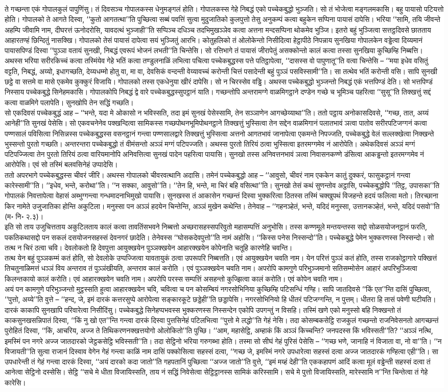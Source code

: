 ते गच्छन्ता एकं गोपालकुलं पापुणिंसु। तं दिवसञ्च गोपालकस्स धेनुमङ्गलं होति। गोपालकस्स गेहे निबद्धं एको पच्चेकबुद्धो भुञ्जति। सो तं भोजेत्वा मङ्गलमकासि। बहु पायासो पटियत्तो होति। गोपालको ते आगते दिस्वा, ‘‘कुतो आगतत्था’’ति पुच्छित्वा सब्बं पवत्तिं सुत्वा मुदुजातिको कुलपुत्तो तेसु अनुकम्पं कत्वा बहुकेन सप्पिना पायासं दापेसि। भरिया ‘‘सामि, तयि जीवन्ते अहम्पि जीवामि नाम, दीघरत्तं ऊनोदरोसि, यावदत्थं भुञ्जाही’’ति सप्पिञ्च दधिञ्च तदभिमुखञ्ञेव कत्वा अत्तना मन्दसप्पिना थोकमेव भुञ्जि। इतरो बहुं भुञ्जित्वा सत्तट्ठदिवसे छातताय आहारतण्हं छिन्दितुं नासक्खि। गोपालको तेसं पायासं दापेत्वा सयं भुञ्जितुं आरभि। कोतुहलिको तं ओलोकेन्तो निसीदित्वा हेट्ठापीठे निपन्नाय सुनखिया गोपालकेन वड्ढेत्वा दिय्यमानं पायासपिण्डं दिस्वा ‘‘पुञ्ञा वतायं सुनखी, निबद्धं एवरूपं भोजनं लभती’’ति चिन्तेसि। सो रत्तिभागे तं पायासं जीरापेतुं असक्कोन्तो कालं कत्वा तस्सा सुनखिया कुच्छिम्हि निब्बत्ति।  
अथस्स भरिया सरीरकिच्चं कत्वा तस्मिंयेव गेहे भतिं कत्वा तण्डुलनाळिं लभित्वा पचित्वा पच्चेकबुद्धस्स पत्ते पतिट्ठापेत्वा, ‘‘दासस्स वो पापुणातू’’ति वत्वा चिन्तेसि – ‘‘मया इधेव वसितुं वट्टति, निबद्धं, अय्यो, इधागच्छति, देय्यधम्मो होतु वा, मा वा, देवसिकं वन्दन्ती वेय्यावच्चं करोन्ती चित्तं पसादेन्ती बहुं पुञ्ञं पसविस्सामी’’ति। सा तत्थेव भतिं करोन्ती वसि। सापि सुनखी छट्ठे वा सत्तमे वा मासे एकमेव कुक्कुरं विजायि। गोपालको तस्स एकधेनुया खीरं दापेसि। सो न चिरस्सेव वड्ढि। अथस्स पच्चेकबुद्धो भुञ्जन्तो निबद्धं एकं भत्तपिण्डं देति। सो भत्तपिण्डं निस्साय पच्चेकबुद्धे सिनेहमकासि। गोपालकोपि निबद्धं द्वे वारे पच्चेकबुद्धस्सुपट्ठानं याति। गच्छन्तोपि अन्तरामग्गे वाळमिगट्ठाने दण्डेन गच्छे च भूमिञ्च पहरित्वा ‘‘सुसू’’ति तिक्खत्तुं सद्दं कत्वा वाळमिगे पलापेति। सुनखोपि तेन सद्धिं गच्छति।  
सो एकदिवसं पच्चेकबुद्धं आह – ‘‘भन्ते, यदा मे ओकासो न भविस्सति, तदा इमं सुनखं पेसेस्सामि, तेन सञ्ञाणेन आगच्छेय्याथा’’ति। ततो पट्ठाय अनोकासदिवसे, ‘‘गच्छ, तात, अय्यं आनेही’’ति सुनखं पेसेसि। सो एकवचनेनेव पक्खन्दित्वा सामिकस्स गच्छपोथनभूमिपोथनट्ठाने तिक्खत्तुं भुस्सित्वा तेन सद्देन वाळमिगानं पलातभावं ञत्वा पातोव सरीरपटिजग्गनं कत्वा पण्णसालं पविसित्वा निसिन्नस्स पच्चेकबुद्धस्स वसनट्ठानं गन्त्वा पण्णसालद्वारे तिक्खत्तुं भुस्सित्वा अत्तनो आगतभावं जानापेत्वा एकमन्ते निपज्जति, पच्चेकबुद्धे वेलं सल्लक्खेत्वा निक्खन्ते भुस्सन्तो पुरतो गच्छति। अन्तरन्तरा पच्चेकबुद्धो तं वीमंसन्तो अञ्ञं मग्गं पटिपज्जति। अथस्स पुरतो तिरियं ठत्वा भुस्सित्वा इतरमग्गमेव नं आरोपेति। अथेकदिवसं अञ्ञं मग्गं पटिपज्जित्वा तेन पुरतो तिरियं ठत्वा वारियमानोपि अनिवत्तित्वा सुनखं पादेन पहरित्वा पायासि। सुनखो तस्स अनिवत्तनभावं ञत्वा निवासनकण्णे डंसित्वा आकड्ढन्तो इतरमग्गमेव नं आरोपेसि। एवं सो तस्मिं बलवसिनेहं उप्पादेसि।  
ततो अपरभागे पच्चेकबुद्धस्स चीवरं जीरि। अथस्स गोपालको चीवरवत्थानि अदासि। तमेनं पच्चेकबुद्धो आह – ‘‘आवुसो, चीवरं नाम एककेन कातुं दुक्करं, फासुकट्ठानं गन्त्वा कारेस्सामी’’ति। ‘‘इधेव, भन्ते, करोथा’’ति। ‘‘न सक्का, आवुसो’’ति। ‘‘तेन हि, भन्ते, मा चिरं बहि वसित्था’’ति। सुनखो तेसं कथं सुणन्तोव अट्ठासि, पच्चेकबुद्धोपि ‘‘तिट्ठ, उपासका’’ति गोपालकं निवत्तापेत्वा वेहासं अब्भुग्गन्त्वा गन्धमादनाभिमुखो पायासि। सुनखस्स तं आकासेन गच्छन्तं दिस्वा भुक्करित्वा ठितस्स तस्मिं चक्खुपथं विजहन्ते हदयं फलित्वा मतो। तिरच्छाना किर नामेते उजुजातिका होन्ति अकुटिला। मनुस्सा पन अञ्ञं हदयेन चिन्तेन्ति, अञ्ञं मुखेन कथेन्ति। तेनेवाह – ‘‘गहनञ्हेतं, भन्ते, यदिदं मनुस्सा, उत्तानकञ्हेतं, भन्ते, यदिदं पसवो’’ति (म॰ नि॰ २.३)।  
इति सो ताय उजुचित्तताय अकुटिलताय कालं कत्वा तावतिंसभवने निब्बत्तो अच्छरासहस्सपरिवुतो महासम्पत्तिं अनुभोसि। तस्स कण्णमूले मन्तयन्तस्स सद्दो सोळसयोजनट्ठानं फरति, पकतिकथासद्दो पन सकलं दसयोजनसहस्सं देवनगरं छादेति। तेनेवस्स ‘‘घोसकदेवपुत्तो’’ति नामं अहोसि। ‘‘किस्स पनेस निस्सन्दो’’ति। पच्चेकबुद्धे पेमेन भुक्करणस्स निस्सन्दो। सो तत्थ न चिरं ठत्वा चवि। देवलोकतो हि देवपुत्ता आयुक्खयेन पुञ्ञक्खयेन आहारक्खयेन कोपेनाति चतूहि कारणेहि चवन्ति।  
तत्थ येन बहुं पुञ्ञकम्मं कतं होति, सो देवलोके उप्पज्जित्वा यावतायुकं ठत्वा उपरूपरि निब्बत्तति। एवं आयुक्खयेन चवति नाम। येन परित्तं पुञ्ञं कतं होति, तस्स राजकोट्ठागारे पक्खित्तं तिचतुनाळिमत्तं धञ्ञं विय अन्तराव तं पुञ्ञंखीयति, अन्तराव कालं करोति । एवं पुञ्ञक्खयेन चवति नाम। अपरोपि कामगुणे परिभुञ्जमानो सतिसम्मोसेन आहारं अपरिभुञ्जित्वा किलन्तकायो कालं करोति। एवं आहारक्खयेन चवति नाम। अपरोपि परस्स सम्पत्तिं असहन्तो कुज्झित्वा कालं करोति। एवं कोपेन चवति नाम।  
अयं पन कामगुणे परिभुञ्जन्तो मुट्ठस्सति हुत्वा आहारक्खयेन चवि, चवित्वा च पन कोसम्बियं नगरसोभिनिया कुच्छिम्हि पटिसन्धिं गण्हि। सापि जातदिवसे ‘‘किं एत’’न्ति दासिं पुच्छित्वा, ‘‘पुत्तो, अय्ये’’ति वुत्ते – ‘‘हन्द, जे, इमं दारकं कत्तरसुप्पे आरोपेत्वा सङ्कारकूटे छड्डेही’’ति छड्डापेसि। नगरसोभिनियो हि धीतरं पटिजग्गन्ति, न पुत्तम्। धीतरा हि तासं पवेणी घटीयति। दारकं काकापि सुनखापि परिवारेत्वा निसीदिंसु। पच्चेकबुद्धे सिनेहप्पभवस्स भुक्करणस्स निस्सन्देन एकोपि उपगन्तुं न विसहि। तस्मिं खणे एको मनुस्सो बहि निक्खन्तो तं काकसुनखसन्निपातं दिस्वा, ‘‘किं नु खो एत’’न्ति गन्त्वा दारकं दिस्वा पुत्तसिनेहं पटिलभित्वा ‘‘पुत्तो मे लद्धो’’ति गेहं नेसि। तदा कोसम्बकसेट्ठि राजकुलं गच्छन्तो राजनिवेसनतो आगच्छन्तं पुरोहितं दिस्वा, ‘‘किं, आचरिय, अज्ज ते तिथिकरणनक्खत्तयोगो ओलोकितो’’ति पुच्छि। ‘‘आम, महासेट्ठि, अम्हाकं किं अञ्ञं किच्चन्ति? जनपदस्स किं भविस्सती’’ति? ‘‘अञ्ञं नत्थि, इमस्मिं पन नगरे अज्ज जातदारको जेट्ठकसेट्ठि भविस्सती’’ति। तदा सेट्ठिनो भरिया गरुगब्भा होति। तस्मा सो सीघं गेहं पुरिसं पेसेसि – ‘‘गच्छ भणे, जानाहि नं विजाता वा, नो वा’’ति। ‘‘न विजायती’’ति सुत्वा राजानं दिस्वाव वेगेन गेहं गन्त्वा काळिं नाम दासिं पक्कोसित्वा सहस्सं दत्वा, ‘‘गच्छ जे, इमस्मिं नगरे उपधारेत्वा सहस्सं दत्वा अज्ज जातदारकं गण्हित्वा एही’’ति। सा उपधारेन्ती तं गेहं गन्त्वा दारकं दिस्वा, ‘‘अयं दारको कदा जातो’’ति गहपतानिं पुच्छित्वा ‘‘अज्ज जातो’’ति वुत्ते, ‘‘इमं मय्हं देही’’ति एककहापणं आदिं कत्वा मूलं वड्ढेन्ती सहस्सं दत्वा तं आनेत्वा सेट्ठिनो दस्सेसि। सेट्ठि ‘‘सचे मे धीता विजायिस्सति, ताय नं सद्धिं निवेसेत्वा सेट्ठिट्ठानस्स सामिकं करिस्सामि। सचे मे पुत्तो विजायिस्सति, मारेस्सामि न’’न्ति चिन्तेत्वा तं गेहे कारेसि।  